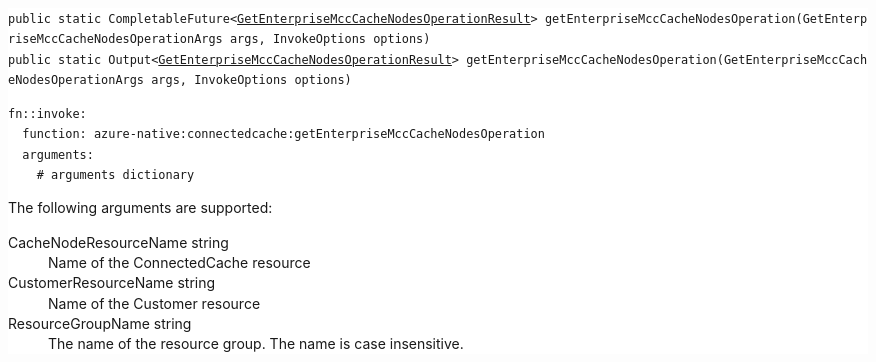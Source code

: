 
<div>
<pulumi-choosable type="language" values="java">
<div class="highlight"><pre class="chroma"><code class="language-java" data-lang="java"><span class="k">public static CompletableFuture&lt;<span class="nx"><a href="#result">GetEnterpriseMccCacheNodesOperationResult</a></span>> </span>getEnterpriseMccCacheNodesOperation<span class="p">(</span><span class="nx">GetEnterpriseMccCacheNodesOperationArgs</span><span class="p"> </span><span class="nx">args<span class="p">,</span> <span class="nx">InvokeOptions</span><span class="p"> </span><span class="nx">options<span class="p">)</span>
<span class="k">public static Output&lt;<span class="nx"><a href="#result">GetEnterpriseMccCacheNodesOperationResult</a></span>> </span>getEnterpriseMccCacheNodesOperation<span class="p">(</span><span class="nx">GetEnterpriseMccCacheNodesOperationArgs</span><span class="p"> </span><span class="nx">args<span class="p">,</span> <span class="nx">InvokeOptions</span><span class="p"> </span><span class="nx">options<span class="p">)</span>
</code></pre></div>
</pulumi-choosable>
</div>


<div>
<pulumi-choosable type="language" values="yaml">
<div class="highlight"><pre class="chroma"><code class="language-yaml" data-lang="yaml"><span class="k">fn::invoke:</span>
<span class="k">&nbsp;&nbsp;function:</span> azure-native:connectedcache:getEnterpriseMccCacheNodesOperation
<span class="k">&nbsp;&nbsp;arguments:</span>
<span class="c">&nbsp;&nbsp;&nbsp;&nbsp;# arguments dictionary</span></code></pre></div>
</pulumi-choosable>
</div>



The following arguments are supported:


<div>
<pulumi-choosable type="language" values="csharp">
<dl class="resources-properties"><dt class="property-required property-replacement"
            title="Required">
        <span id="cachenoderesourcename_csharp">
<a data-swiftype-name="resource-property" data-swiftype-type="text" href="#cachenoderesourcename_csharp" style="color: inherit; text-decoration: inherit;">Cache<wbr>Node<wbr>Resource<wbr>Name</a>
</span>
        <span class="property-indicator"></span>
        <span class="property-type">string</span>
    </dt>
    <dd>Name of the ConnectedCache resource</dd><dt class="property-required property-replacement"
            title="Required">
        <span id="customerresourcename_csharp">
<a data-swiftype-name="resource-property" data-swiftype-type="text" href="#customerresourcename_csharp" style="color: inherit; text-decoration: inherit;">Customer<wbr>Resource<wbr>Name</a>
</span>
        <span class="property-indicator"></span>
        <span class="property-type">string</span>
    </dt>
    <dd>Name of the Customer resource</dd><dt class="property-required property-replacement"
            title="Required">
        <span id="resourcegroupname_csharp">
<a data-swiftype-name="resource-property" data-swiftype-type="text" href="#resourcegroupname_csharp" style="color: inherit; text-decoration: inherit;">Resource<wbr>Group<wbr>Name</a>
</span>
        <span class="property-indicator"></span>
        <span class="property-type">string</span>
    </dt>
    <dd>The name of the resource group. The name is case insensitive.</dd></dl>
</pulumi-choosable>
</div>
